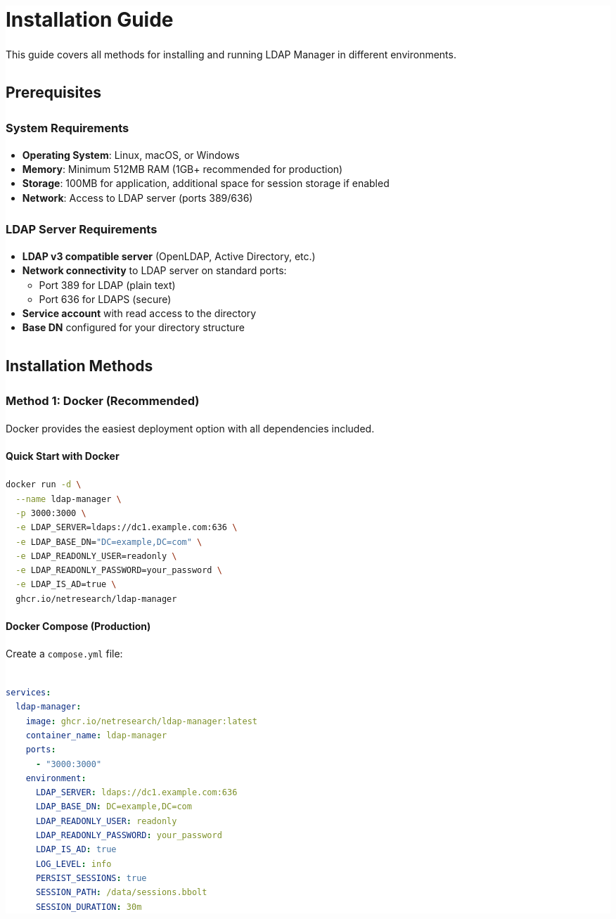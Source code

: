 # Installation Guide

This guide covers all methods for installing and running LDAP Manager in different environments.

## Prerequisites

### System Requirements

- **Operating System**: Linux, macOS, or Windows
- **Memory**: Minimum 512MB RAM (1GB+ recommended for production)
- **Storage**: 100MB for application, additional space for session storage if enabled
- **Network**: Access to LDAP server (ports 389/636)

### LDAP Server Requirements

- **LDAP v3 compatible server** (OpenLDAP, Active Directory, etc.)
- **Network connectivity** to LDAP server on standard ports:
  - Port 389 for LDAP (plain text)
  - Port 636 for LDAPS (secure)
- **Service account** with read access to the directory
- **Base DN** configured for your directory structure

## Installation Methods

### Method 1: Docker (Recommended)

Docker provides the easiest deployment option with all dependencies included.

#### Quick Start with Docker

```bash
docker run -d \
  --name ldap-manager \
  -p 3000:3000 \
  -e LDAP_SERVER=ldaps://dc1.example.com:636 \
  -e LDAP_BASE_DN="DC=example,DC=com" \
  -e LDAP_READONLY_USER=readonly \
  -e LDAP_READONLY_PASSWORD=your_password \
  -e LDAP_IS_AD=true \
  ghcr.io/netresearch/ldap-manager
```

#### Docker Compose (Production)

Create a `compose.yml` file:

```yaml

services:
  ldap-manager:
    image: ghcr.io/netresearch/ldap-manager:latest
    container_name: ldap-manager
    ports:
      - "3000:3000"
    environment:
      LDAP_SERVER: ldaps://dc1.example.com:636
      LDAP_BASE_DN: DC=example,DC=com
      LDAP_READONLY_USER: readonly
      LDAP_READONLY_PASSWORD: your_password
      LDAP_IS_AD: true
      LOG_LEVEL: info
      PERSIST_SESSIONS: true
      SESSION_PATH: /data/sessions.bbolt
      SESSION_DURATION: 30m
```